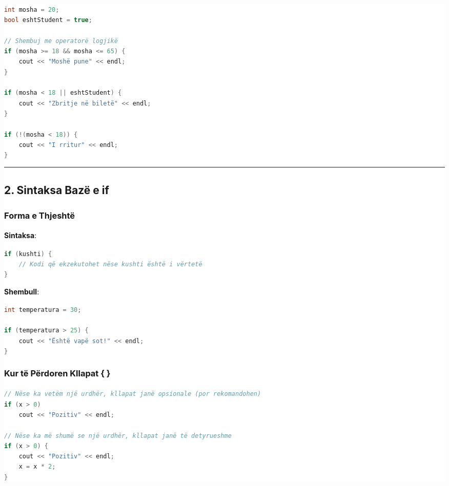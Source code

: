 ```cpp
int mosha = 20;
bool eshtStudent = true;

// Shembuj me operatorë logjikë
if (mosha >= 18 && mosha <= 65) {
    cout << "Moshë pune" << endl;
}

if (mosha < 18 || eshtStudent) {
    cout << "Zbritje në biletë" << endl;
}

if (!(mosha < 18)) {
    cout << "I rritur" << endl;
}
```

---

## 2. Sintaksa Bazë e if

### Forma e Thjeshtë

**Sintaksa**:

```cpp
if (kushti) {
    // Kodi që ekzekutohet nëse kushti është i vërtetë
}
```

**Shembull**:

```cpp
int temperatura = 30;

if (temperatura > 25) {
    cout << "Është vapë sot!" << endl;
}
```

### Kur të Përdoren Kllapat { }

```cpp
// Nëse ka vetëm një urdhër, kllapat janë opsionale (por rekomandohen)
if (x > 0)
    cout << "Pozitiv" << endl;

// Nëse ka më shumë se një urdhër, kllapat janë të detyrueshme
if (x > 0) {
    cout << "Pozitiv" << endl;
    x = x * 2;
}
```
